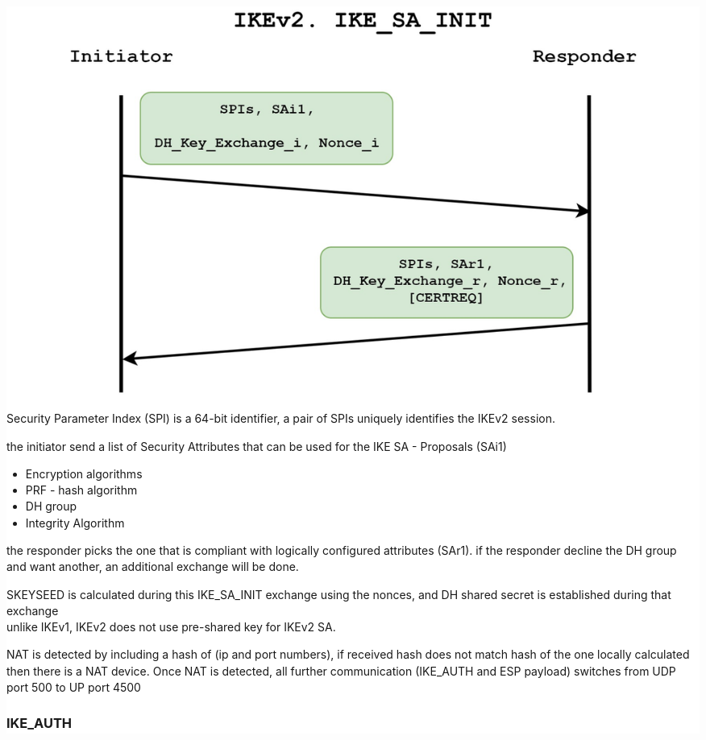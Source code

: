 ![ike_init](images/ike.draw_io-ikev2.ike_sa_init.jpg)

Security Parameter Index (SPI) is a 64-bit identifier, a pair of SPIs uniquely identifies the IKEv2 session.

the initiator send a list of Security Attributes that can be used for the IKE SA - Proposals (SAi1)
- Encryption algorithms
- PRF - hash algorithm
- DH group
- Integrity Algorithm

the responder picks the one that is compliant with logically configured attributes (SAr1).
if the responder decline the DH group and want another, an additional exchange will be done.

SKEYSEED is calculated during this IKE_SA_INIT exchange using the nonces, and DH shared secret is established during that exchange  
unlike IKEv1, IKEv2 does not use pre-shared key for IKEv2 SA.

NAT is detected by including a hash of (ip and port numbers), if received hash does not match hash of the one locally calculated then there is a NAT device. 
    Once NAT is detected, all further communication (IKE_AUTH and ESP payload) switches from UDP port 500 to UP port 4500 


### IKE_AUTH

